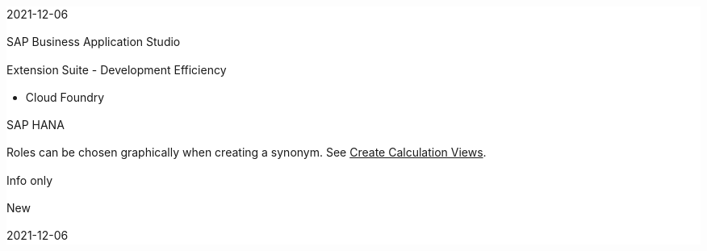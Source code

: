 2021-12-06



</td>
</tr>
<tr>
<td valign="top">

 SAP Business Application Studio 



</td>
<td valign="top">

Extension Suite - Development Efficiency



</td>
<td valign="top">

-   Cloud Foundry



</td>
<td valign="top">

SAP HANA



</td>
<td valign="top">

Roles can be chosen graphically when creating a synonym. See [Create Calculation Views](https://help.sap.com/viewer/d625b46ef0b445abb2c2fd9ba008c265/LATEST/en-US/5aeb56cba39e4df4ae62b43a0dc2fad4.html).



</td>
<td valign="top">

Info only



</td>
<td valign="top">

New



</td>
<td valign="top">

2021-12-06



</td>
</tr>
<tr>
<td valign="top">
